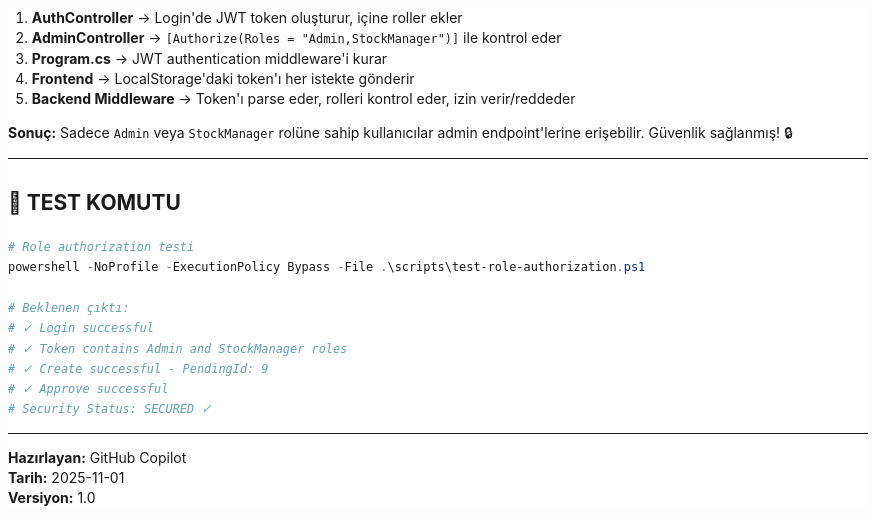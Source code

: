 1. **AuthController** → Login'de JWT token oluşturur, içine roller ekler
2. **AdminController** → `[Authorize(Roles = "Admin,StockManager")]` ile kontrol eder
3. **Program.cs** → JWT authentication middleware'i kurar
4. **Frontend** → LocalStorage'daki token'ı her istekte gönderir
5. **Backend Middleware** → Token'ı parse eder, rolleri kontrol eder, izin verir/reddeder

**Sonuç:** Sadece `Admin` veya `StockManager` rolüne sahip kullanıcılar admin endpoint'lerine erişebilir. Güvenlik sağlanmış! 🔒

---

## 🧪 TEST KOMUTU

```powershell
# Role authorization testi
powershell -NoProfile -ExecutionPolicy Bypass -File .\scripts\test-role-authorization.ps1

# Beklenen çıktı:
# ✓ Login successful
# ✓ Token contains Admin and StockManager roles
# ✓ Create successful - PendingId: 9
# ✓ Approve successful
# Security Status: SECURED ✓
```

---

**Hazırlayan:** GitHub Copilot  
**Tarih:** 2025-11-01  
**Versiyon:** 1.0
